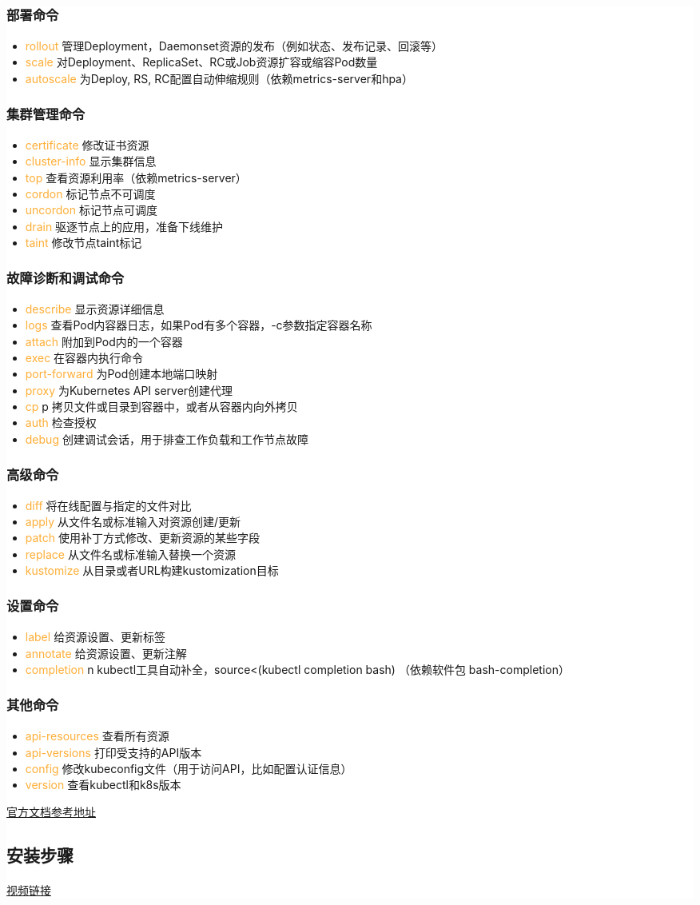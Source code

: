 ### 部署命令
- <font color="#ffae37">rollout</font> 管理Deployment，Daemonset资源的发布（例如状态、发布记录、回滚等）
- <font color="#ffae37">scale</font> 对Deployment、ReplicaSet、RC或Job资源扩容或缩容Pod数量
- <font color="#ffae37">autoscale</font> 为Deploy, RS, RC配置⾃动伸缩规则（依赖metrics-server和hpa）

### 集群管理命令
- <font color="#ffae37">certificate</font> 修改证书资源
- <font color="#ffae37">cluster-info</font> 显示集群信息
- <font color="#ffae37">top</font> 查看资源利⽤率（依赖metrics-server）
- <font color="#ffae37">cordon</font> 标记节点不可调度
- <font color="#ffae37">uncordon</font> 标记节点可调度
- <font color="#ffae37">drain</font> 驱逐节点上的应⽤，准备下线维护
- <font color="#ffae37">taint</font> 修改节点taint标记

### 故障诊断和调试命令
- <font color="#ffae37">describe</font> 显示资源详细信息
- <font color="#ffae37">logs</font> 查看Pod内容器⽇志，如果Pod有多个容器，-c参数指定容器名称
- <font color="#ffae37">attach</font> 附加到Pod内的⼀个容器
- <font color="#ffae37">exec</font> 在容器内执⾏命令
- <font color="#ffae37">port-forward</font> 为Pod创建本地端⼝映射
- <font color="#ffae37">proxy</font> 为Kubernetes API server创建代理
- <font color="#ffae37">cp</font> p 拷⻉⽂件或⽬录到容器中，或者从容器内向外拷⻉
- <font color="#ffae37">auth</font> 检查授权
- <font color="#ffae37">debug</font> 创建调试会话，⽤于排查⼯作负载和⼯作节点故障

### ⾼级命令
- <font color="#ffae37">diff</font> 将在线配置与指定的⽂件对⽐
- <font color="#ffae37">apply</font> 从⽂件名或标准输⼊对资源创建/更新
- <font color="#ffae37">patch</font> 使⽤补丁⽅式修改、更新资源的某些字段
- <font color="#ffae37">replace</font> 从⽂件名或标准输⼊替换⼀个资源
- <font color="#ffae37">kustomize</font> 从⽬录或者URL构建kustomization⽬标

### 设置命令
- <font color="#ffae37">label</font> 给资源设置、更新标签
- <font color="#ffae37">annotate</font> 给资源设置、更新注解
- <font color="#ffae37">completion</font> n kubectl⼯具⾃动补全，source<(kubectl completion bash) （依赖软件包 bash-completion）

### 其他命令
- <font color="#ffae37">api-resources</font> 查看所有资源
- <font color="#ffae37">api-versions</font> 打印受⽀持的API版本
- <font color="#ffae37">config</font> 修改kubeconfig⽂件（⽤于访问API，⽐如配置认证信息）
- <font color="#ffae37">version</font> 查看kubectl和k8s版本

[官方文档参考地址](https://kubernetes.io/zh-cn/docs/reference/kubectl/)

## 安装步骤
[视频链接](https://www.bilibili.com/video/BV1aL411t7UF/?p=1)
